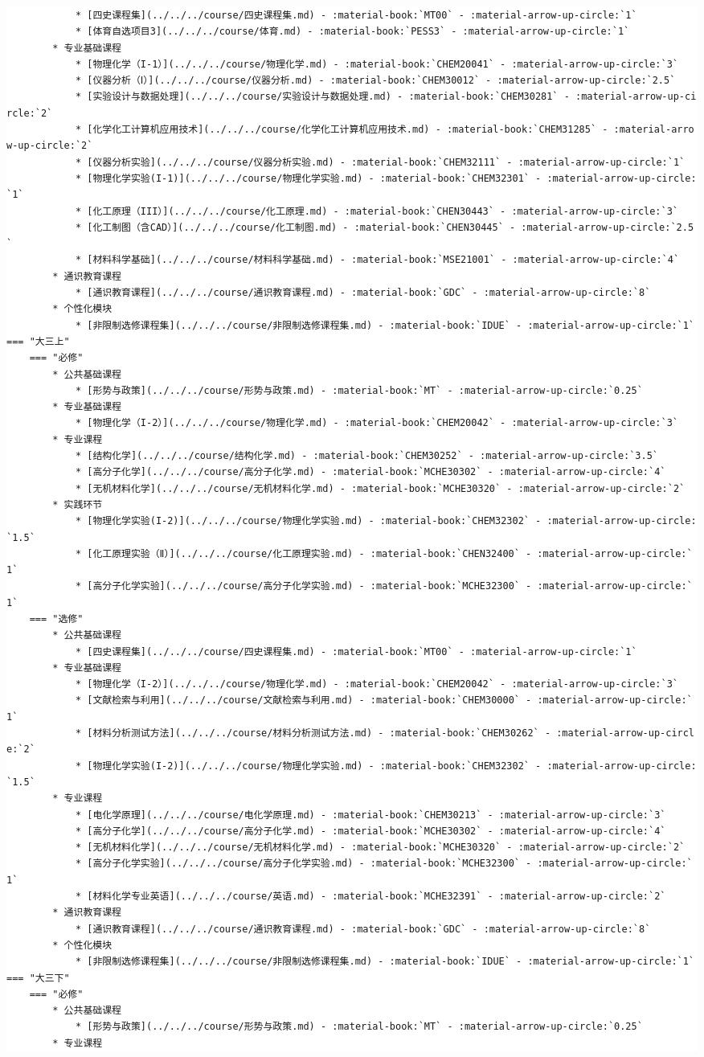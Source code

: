                 * [四史课程集](../../../course/四史课程集.md) - :material-book:`MT00` - :material-arrow-up-circle:`1`  
                * [体育自选项目3](../../../course/体育.md) - :material-book:`PESS3` - :material-arrow-up-circle:`1`  
            * 专业基础课程
                * [物理化学（I-1）](../../../course/物理化学.md) - :material-book:`CHEM20041` - :material-arrow-up-circle:`3`  
                * [仪器分析（Ⅰ）](../../../course/仪器分析.md) - :material-book:`CHEM30012` - :material-arrow-up-circle:`2.5`  
                * [实验设计与数据处理](../../../course/实验设计与数据处理.md) - :material-book:`CHEM30281` - :material-arrow-up-circle:`2`  
                * [化学化工计算机应用技术](../../../course/化学化工计算机应用技术.md) - :material-book:`CHEM31285` - :material-arrow-up-circle:`2`  
                * [仪器分析实验](../../../course/仪器分析实验.md) - :material-book:`CHEM32111` - :material-arrow-up-circle:`1`  
                * [物理化学实验(I-1)](../../../course/物理化学实验.md) - :material-book:`CHEM32301` - :material-arrow-up-circle:`1`  
                * [化工原理（III）](../../../course/化工原理.md) - :material-book:`CHEN30443` - :material-arrow-up-circle:`3`  
                * [化工制图（含CAD）](../../../course/化工制图.md) - :material-book:`CHEN30445` - :material-arrow-up-circle:`2.5`  
                * [材料科学基础](../../../course/材料科学基础.md) - :material-book:`MSE21001` - :material-arrow-up-circle:`4`  
            * 通识教育课程
                * [通识教育课程](../../../course/通识教育课程.md) - :material-book:`GDC` - :material-arrow-up-circle:`8`  
            * 个性化模块
                * [非限制选修课程集](../../../course/非限制选修课程集.md) - :material-book:`IDUE` - :material-arrow-up-circle:`1`  
    === "大三上"  
        === "必修"  
            * 公共基础课程
                * [形势与政策](../../../course/形势与政策.md) - :material-book:`MT` - :material-arrow-up-circle:`0.25`  
            * 专业基础课程
                * [物理化学（I-2）](../../../course/物理化学.md) - :material-book:`CHEM20042` - :material-arrow-up-circle:`3`  
            * 专业课程
                * [结构化学](../../../course/结构化学.md) - :material-book:`CHEM30252` - :material-arrow-up-circle:`3.5`  
                * [高分子化学](../../../course/高分子化学.md) - :material-book:`MCHE30302` - :material-arrow-up-circle:`4`  
                * [无机材料化学](../../../course/无机材料化学.md) - :material-book:`MCHE30320` - :material-arrow-up-circle:`2`  
            * 实践环节
                * [物理化学实验(I-2)](../../../course/物理化学实验.md) - :material-book:`CHEM32302` - :material-arrow-up-circle:`1.5`  
                * [化工原理实验（Ⅱ）](../../../course/化工原理实验.md) - :material-book:`CHEN32400` - :material-arrow-up-circle:`1`  
                * [高分子化学实验](../../../course/高分子化学实验.md) - :material-book:`MCHE32300` - :material-arrow-up-circle:`1`  
        === "选修"  
            * 公共基础课程
                * [四史课程集](../../../course/四史课程集.md) - :material-book:`MT00` - :material-arrow-up-circle:`1`  
            * 专业基础课程
                * [物理化学（I-2）](../../../course/物理化学.md) - :material-book:`CHEM20042` - :material-arrow-up-circle:`3`  
                * [文献检索与利用](../../../course/文献检索与利用.md) - :material-book:`CHEM30000` - :material-arrow-up-circle:`1`  
                * [材料分析测试方法](../../../course/材料分析测试方法.md) - :material-book:`CHEM30262` - :material-arrow-up-circle:`2`  
                * [物理化学实验(I-2)](../../../course/物理化学实验.md) - :material-book:`CHEM32302` - :material-arrow-up-circle:`1.5`  
            * 专业课程
                * [电化学原理](../../../course/电化学原理.md) - :material-book:`CHEM30213` - :material-arrow-up-circle:`3`  
                * [高分子化学](../../../course/高分子化学.md) - :material-book:`MCHE30302` - :material-arrow-up-circle:`4`  
                * [无机材料化学](../../../course/无机材料化学.md) - :material-book:`MCHE30320` - :material-arrow-up-circle:`2`  
                * [高分子化学实验](../../../course/高分子化学实验.md) - :material-book:`MCHE32300` - :material-arrow-up-circle:`1`  
                * [材料化学专业英语](../../../course/英语.md) - :material-book:`MCHE32391` - :material-arrow-up-circle:`2`  
            * 通识教育课程
                * [通识教育课程](../../../course/通识教育课程.md) - :material-book:`GDC` - :material-arrow-up-circle:`8`  
            * 个性化模块
                * [非限制选修课程集](../../../course/非限制选修课程集.md) - :material-book:`IDUE` - :material-arrow-up-circle:`1`  
    === "大三下"  
        === "必修"  
            * 公共基础课程
                * [形势与政策](../../../course/形势与政策.md) - :material-book:`MT` - :material-arrow-up-circle:`0.25`  
            * 专业课程